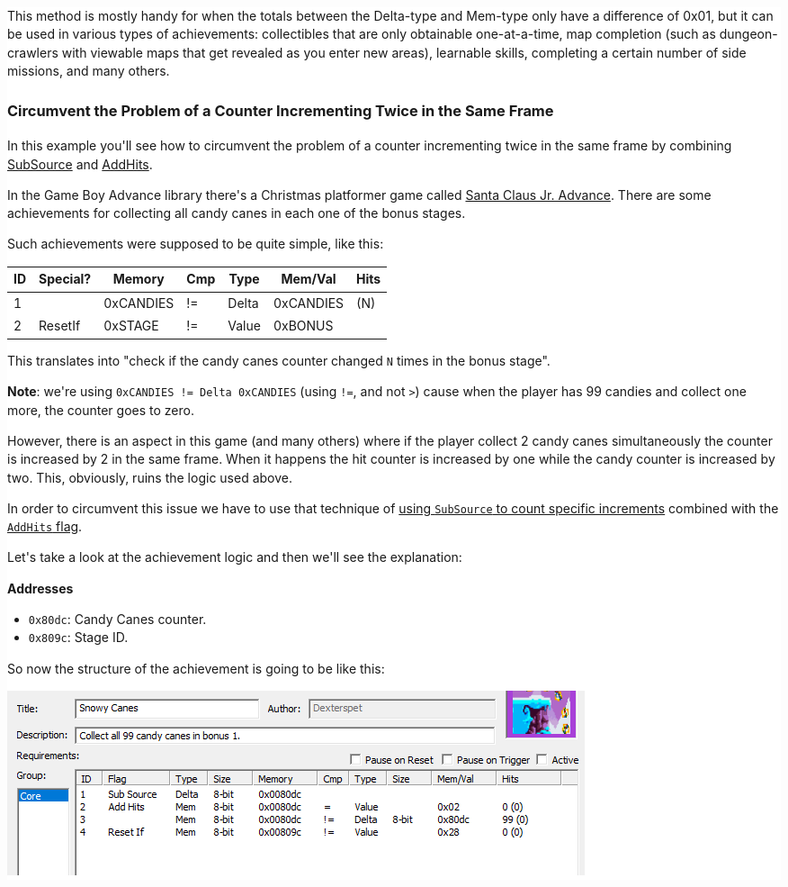 This method is mostly handy for when the totals between the Delta-type and Mem-type only have a difference of 0x01, but it can be used in various types of achievements: collectibles that are only obtainable one-at-a-time, map completion (such as dungeon-crawlers with viewable maps that get revealed as you enter new areas), learnable skills, completing a certain number of side missions, and many others. 


### Circumvent the Problem of a Counter Incrementing Twice in the Same Frame

In this example you'll see how to circumvent the problem of a counter incrementing twice in the same frame by combining [SubSource](SubSource-Flag) and [AddHits](AddHits-and-SubHits-Flag).

In the Game Boy Advance library there's a Christmas platformer game called [Santa Claus Jr. Advance](http://retroachievements.org/Game/7152). There are some achievements for collecting all candy canes in each one of the bonus stages.

Such achievements were supposed to be quite simple, like this:

ID | Special? | Memory   | Cmp | Type  | Mem/Val | Hits
---|----------|----------|-----|-------|---------|-----
 1 |          | 0xCANDIES| !=  | Delta |0xCANDIES| (N)
 2 | ResetIf  | 0xSTAGE  | !=  | Value | 0xBONUS |

This translates into "check if the candy canes counter changed `N` times in the bonus stage".

**Note**: we're using `0xCANDIES != Delta 0xCANDIES` (using `!=`, and not `>`) cause when the player has 99 candies and collect one more, the counter goes to zero.

However, there is an aspect in this game (and many others) where if the player collect 2 candy canes simultaneously the counter is increased by 2 in the same frame. When it happens the hit counter is increased by one while the candy counter is increased by two. This, obviously, ruins the logic used above.

In order to circumvent this issue we have to use that technique of [using `SubSource` to count specific increments](SubSource-Flag#using-subsource-to-count-specific-increments) combined with the [`AddHits` flag](AddHits-and-SubHits-Flag).

Let's take a look at the achievement logic and then we'll see the explanation:

**Addresses**

* `0x80dc`: Candy Canes counter.
* `0x809c`: Stage ID.

So now the structure of the achievement is going to be like this:

![](/development/images/circumvent1.png)
